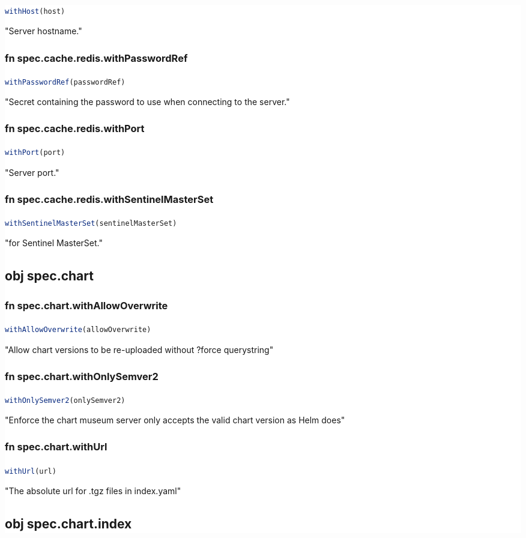 ```ts
withHost(host)
```

"Server hostname."

### fn spec.cache.redis.withPasswordRef

```ts
withPasswordRef(passwordRef)
```

"Secret containing the password to use when connecting to the server."

### fn spec.cache.redis.withPort

```ts
withPort(port)
```

"Server port."

### fn spec.cache.redis.withSentinelMasterSet

```ts
withSentinelMasterSet(sentinelMasterSet)
```

"for Sentinel MasterSet."

## obj spec.chart



### fn spec.chart.withAllowOverwrite

```ts
withAllowOverwrite(allowOverwrite)
```

"Allow chart versions to be re-uploaded without ?force querystring"

### fn spec.chart.withOnlySemver2

```ts
withOnlySemver2(onlySemver2)
```

"Enforce the chart museum server only accepts the valid chart version as Helm does"

### fn spec.chart.withUrl

```ts
withUrl(url)
```

"The absolute url for .tgz files in index.yaml"

## obj spec.chart.index
